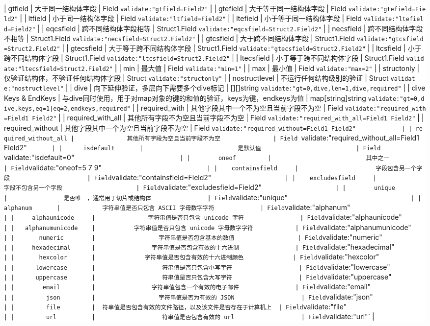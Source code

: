 |       gtfield        |                      大于同一结构体字段                      | Field `validate:"gtfield=Field2"`                            |
|       gtefield       |                    大于等于同一结构体字段                    | Field `validate:"gtefield=Field2"`                           |
|       ltfield        |                      小于同一结构体字段                      | Field `validate:"ltfield=Field2"`                            |
|       ltefield       |                    小于等于同一结构体字段                    | Field `validate:"ltefield=Field2"`                           |
|      eqcsfield       |                     跨不同结构体字段相等                     | Struct1.Field `validate:"eqcsfield=Struct2.Field2"`          |
|      necsfield       |                    跨不同结构体字段不相等                    | Struct1.Field `validate:"necsfield=Struct2.Field2"`          |
|      gtcsfield       |                     大于跨不同结构体字段                     | Struct1.Field `validate:"gtcsfield=Struct2.Field2"`          |
|      gtecsfield      |                   大于等于跨不同结构体字段                   | Struct1.Field `validate:"gtecsfield=Struct2.Field2"`         |
|      ltcsfield       |                     小于跨不同结构体字段                     | Struct1.Field `validate:"ltcsfield=Struct2.Field2"`          |
|      ltecsfield      |                   小于等于跨不同结构体字段                   | Struct1.Field `validate:"ltecsfield=Struct2.Field2"`         |
|         min          |                            最大值                            | Field `validate:"min=1"`                                     |
|         max          |                            最小值                            | Field `validate:"max=2"`                                     |
|      structonly      |              仅验证结构体，不验证任何结构体字段              | Struct `validate:"structonly"`                               |
|    nostructlevel     |                   不运行任何结构级别的验证                   | Struct `validate:"nostructlevel"`                            |
|         dive         |            向下延伸验证，多层向下需要多个dive标记            | [][]string `validate:"gt=0,dive,len=1,dive,required"`        |
| dive Keys & EndKeys  | 与dive同时使用，用于对map对象的键的和值的验证，keys为键，endkeys为值 | map[string]string `validate:"gt=0,dive,keys,eq=1|eq=2,endkeys,required"` |
|    required_with     |            其他字段其中一个不为空且当前字段不为空            | Field `validate:"required_with=Field1 Field2"`               |
|  required_with_all   |              其他所有字段不为空且当前字段不为空              | Field `validate:"required_with_all=Field1 Field2"`           |
|   required_without   |             其他字段其中一个为空且当前字段不为空             | Field `validate:"required_without=Field1 Field2"             |
| required_without_all |               其他所有字段为空且当前字段不为空               | Field `validate:"required_without_all=Field1 Field2"`        |
|      isdefault       |                           是默认值                           | Field `validate:"isdefault=0"`                               |
|        oneof         |                           其中之一                           | Field `validate:"oneof=5 7 9"`                               |
|    containsfield     |                      字段包含另一个字段                      | Field `validate:"containsfield=Field2"`                      |
|    excludesfield     |                     字段不包含另一个字段                     | Field `validate:"excludesfield=Field2"`                      |
|        unique        |                是否唯一，通常用于切片或结构体                | Field `validate:"unique"`                                    |
|       alphanum       |            字符串值是否只包含 ASCII 字母数字字符             | Field `validate:"alphanum"`                                  |
|     alphaunicode     |               字符串值是否只包含 unicode 字符                | Field `validate:"alphaunicode"`                              |
|   alphanumunicode    |           字符串值是否只包含 unicode 字母数字字符            | Field `validate:"alphanumunicode"`                           |
|       numeric        |                  字符串值是否包含基本的数值                  | Field `validate:"numeric"`                                   |
|     hexadecimal      |                字符串值是否包含有效的十六进制                | Field `validate:"hexadecimal"`                               |
|       hexcolor       |              字符串值是否包含有效的十六进制颜色              | Field `validate:"hexcolor"`                                  |
|      lowercase       |                   符串值是否只包含小写字符                   | Field `validate:"lowercase"`                                 |
|      uppercase       |                   符串值是否只包含大写字符                   | Field `validate:"uppercase"`                                 |
|        email         |                字符串值包含一个有效的电子邮件                | Field `validate:"email"`                                     |
|         json         |                  字符串值是否为有效的 JSON                   | Field `validate:"json"`                                      |
|         file         |  符串值是否包含有效的文件路径，以及该文件是否存在于计算机上  | Field `validate:"file"`                                      |
|         url          |                   符串值是否包含有效的 url                   | Field `validate:"url"`                                       |